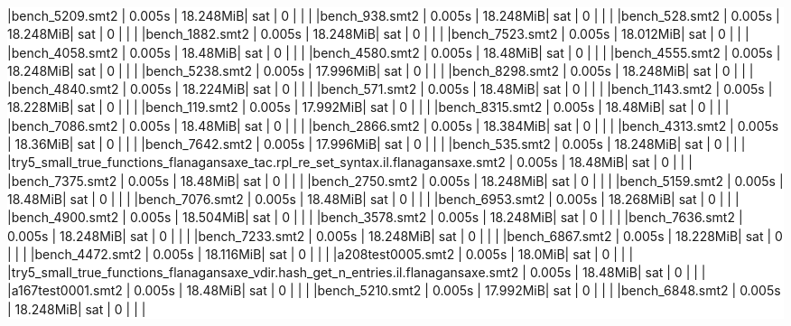 |bench_5209.smt2                                              |    0.005s | 18.248MiB| sat | 0 |  |  |
|bench_938.smt2                                               |    0.005s | 18.248MiB| sat | 0 |  |  |
|bench_528.smt2                                               |    0.005s | 18.248MiB| sat | 0 |  |  |
|bench_1882.smt2                                              |    0.005s | 18.248MiB| sat | 0 |  |  |
|bench_7523.smt2                                              |    0.005s | 18.012MiB| sat | 0 |  |  |
|bench_4058.smt2                                              |    0.005s | 18.48MiB| sat | 0 |  |  |
|bench_4580.smt2                                              |    0.005s | 18.48MiB| sat | 0 |  |  |
|bench_4555.smt2                                              |    0.005s | 18.248MiB| sat | 0 |  |  |
|bench_5238.smt2                                              |    0.005s | 17.996MiB| sat | 0 |  |  |
|bench_8298.smt2                                              |    0.005s | 18.248MiB| sat | 0 |  |  |
|bench_4840.smt2                                              |    0.005s | 18.224MiB| sat | 0 |  |  |
|bench_571.smt2                                               |    0.005s | 18.48MiB| sat | 0 |  |  |
|bench_1143.smt2                                              |    0.005s | 18.228MiB| sat | 0 |  |  |
|bench_119.smt2                                               |    0.005s | 17.992MiB| sat | 0 |  |  |
|bench_8315.smt2                                              |    0.005s | 18.48MiB| sat | 0 |  |  |
|bench_7086.smt2                                              |    0.005s | 18.48MiB| sat | 0 |  |  |
|bench_2866.smt2                                              |    0.005s | 18.384MiB| sat | 0 |  |  |
|bench_4313.smt2                                              |    0.005s | 18.36MiB| sat | 0 |  |  |
|bench_7642.smt2                                              |    0.005s | 17.996MiB| sat | 0 |  |  |
|bench_535.smt2                                               |    0.005s | 18.248MiB| sat | 0 |  |  |
|try5_small_true_functions_flanagansaxe_tac.rpl_re_set_syntax.il.flanagansaxe.smt2 |    0.005s | 18.48MiB| sat | 0 |  |  |
|bench_7375.smt2                                              |    0.005s | 18.48MiB| sat | 0 |  |  |
|bench_2750.smt2                                              |    0.005s | 18.248MiB| sat | 0 |  |  |
|bench_5159.smt2                                              |    0.005s | 18.48MiB| sat | 0 |  |  |
|bench_7076.smt2                                              |    0.005s | 18.48MiB| sat | 0 |  |  |
|bench_6953.smt2                                              |    0.005s | 18.268MiB| sat | 0 |  |  |
|bench_4900.smt2                                              |    0.005s | 18.504MiB| sat | 0 |  |  |
|bench_3578.smt2                                              |    0.005s | 18.248MiB| sat | 0 |  |  |
|bench_7636.smt2                                              |    0.005s | 18.248MiB| sat | 0 |  |  |
|bench_7233.smt2                                              |    0.005s | 18.248MiB| sat | 0 |  |  |
|bench_6867.smt2                                              |    0.005s | 18.228MiB| sat | 0 |  |  |
|bench_4472.smt2                                              |    0.005s | 18.116MiB| sat | 0 |  |  |
|a208test0005.smt2                                            |    0.005s | 18.0MiB| sat | 0 |  |  |
|try5_small_true_functions_flanagansaxe_vdir.hash_get_n_entries.il.flanagansaxe.smt2 |    0.005s | 18.48MiB| sat | 0 |  |  |
|a167test0001.smt2                                            |    0.005s | 18.48MiB| sat | 0 |  |  |
|bench_5210.smt2                                              |    0.005s | 17.992MiB| sat | 0 |  |  |
|bench_6848.smt2                                              |    0.005s | 18.248MiB| sat | 0 |  |  |